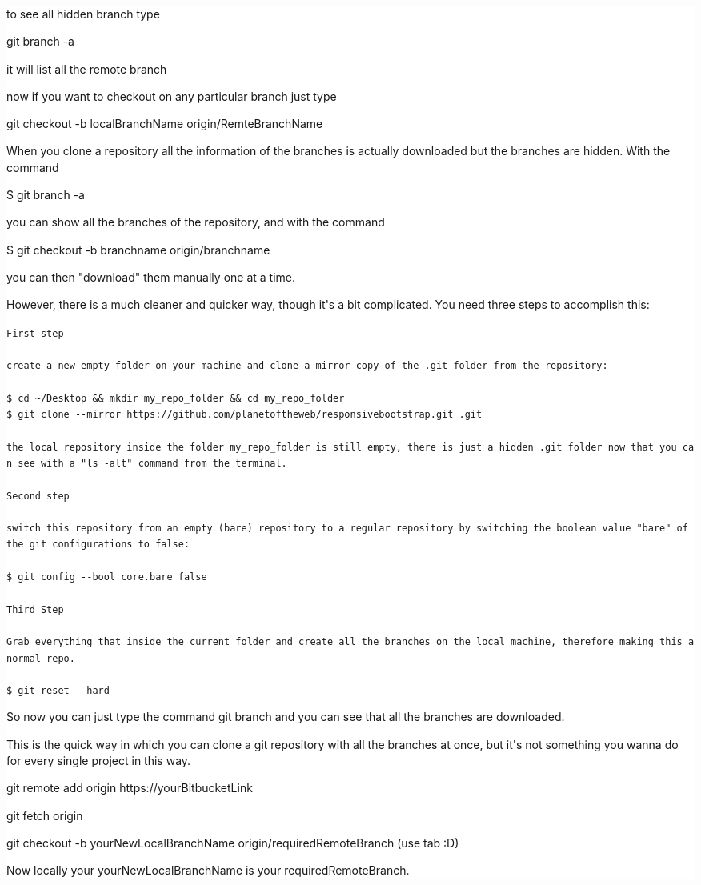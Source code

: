 to see all hidden branch type

 git branch -a

it will list all the remote branch

now if you want to checkout on any particular branch just type

git checkout -b localBranchName origin/RemteBranchName

When you clone a repository all the information of the branches is actually downloaded but the branches are hidden. With the command

$ git branch -a

you can show all the branches of the repository, and with the command

$ git checkout -b branchname origin/branchname

you can then "download" them manually one at a time.

However, there is a much cleaner and quicker way, though it's a bit complicated. You need three steps to accomplish this:

    First step

    create a new empty folder on your machine and clone a mirror copy of the .git folder from the repository:

    $ cd ~/Desktop && mkdir my_repo_folder && cd my_repo_folder
    $ git clone --mirror https://github.com/planetoftheweb/responsivebootstrap.git .git

    the local repository inside the folder my_repo_folder is still empty, there is just a hidden .git folder now that you can see with a "ls -alt" command from the terminal.

    Second step

    switch this repository from an empty (bare) repository to a regular repository by switching the boolean value "bare" of the git configurations to false:

    $ git config --bool core.bare false

    Third Step

    Grab everything that inside the current folder and create all the branches on the local machine, therefore making this a normal repo.

    $ git reset --hard

So now you can just type the command git branch and you can see that all the branches are downloaded.

This is the quick way in which you can clone a git repository with all the branches at once, but it's not something you wanna do for every single project in this way.

git remote add origin https://yourBitbucketLink

git fetch origin

git checkout -b yourNewLocalBranchName origin/requiredRemoteBranch (use tab :D)

Now locally your yourNewLocalBranchName is your requiredRemoteBranch.
